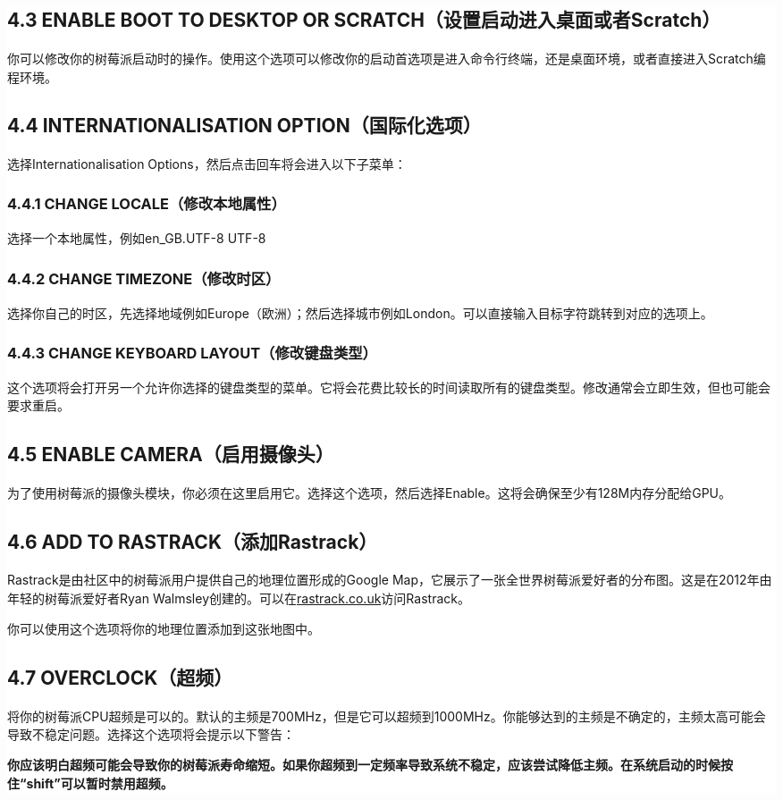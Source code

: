   

## 4.3 ENABLE BOOT TO DESKTOP OR SCRATCH（设置启动进入桌面或者Scratch）

  
你可以修改你的树莓派启动时的操作。使用这个选项可以修改你的启动首选项是进入命令行终端，还是桌面环境，或者直接进入Scratch编程环境。

  

## 4.4 INTERNATIONALISATION OPTION（国际化选项）

  
选择Internationalisation Options，然后点击回车将会进入以下子菜单：

  

### 4.4.1 CHANGE LOCALE（修改本地属性）

  
选择一个本地属性，例如en_GB.UTF-8 UTF-8

  

### 4.4.2 CHANGE TIMEZONE（修改时区）

  
选择你自己的时区，先选择地域例如Europe（欧洲）；然后选择城市例如London。可以直接输入目标字符跳转到对应的选项上。

  

### 4.4.3 CHANGE KEYBOARD LAYOUT（修改键盘类型）

  
这个选项将会打开另一个允许你选择的键盘类型的菜单。它将会花费比较长的时间读取所有的键盘类型。修改通常会立即生效，但也可能会要求重启。

  

## 4.5 ENABLE CAMERA（启用摄像头）

  
为了使用树莓派的摄像头模块，你必须在这里启用它。选择这个选项，然后选择Enable。这将会确保至少有128M内存分配给GPU。

  

## 4.6 ADD TO RASTRACK（添加Rastrack）

  
Rastrack是由社区中的树莓派用户提供自己的地理位置形成的Google
Map，它展示了一张全世界树莓派爱好者的分布图。这是在2012年由年轻的树莓派爱好者Ryan
Walmsley创建的。可以在[rastrack.co.uk](http://rastrack.co.uk/)访问Rastrack。

  
你可以使用这个选项将你的地理位置添加到这张地图中。

  

## 4.7 OVERCLOCK（超频）

  
将你的树莓派CPU超频是可以的。默认的主频是700MHz，但是它可以超频到1000MHz。你能够达到的主频是不确定的，主频太高可能会导致不稳定问题。选择这个选项将会提示以下警告：

  
**你应该明白超频可能会导致你的树莓派寿命缩短。如果你超频到一定频率导致系统不稳定，应该尝试降低主频。在系统启动的时候按住“shift”可以暂时禁用超频。**
